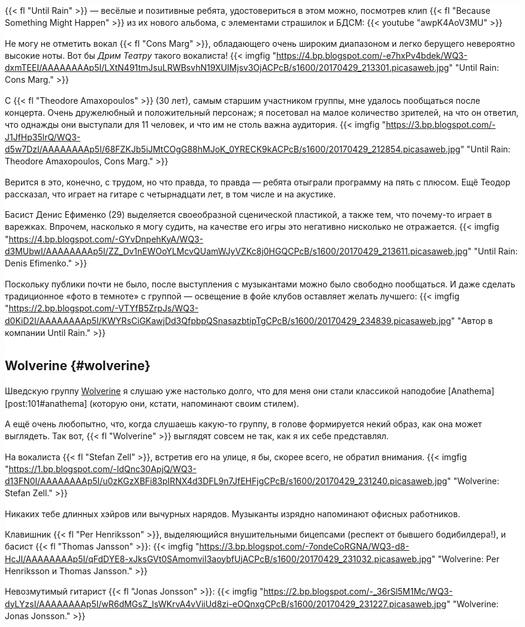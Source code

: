 {{< fl "Until Rain" >}} — весёлые и позитивные ребята, удостовериться в этом можно, посмотрев клип {{< fl "Because Something Might Happen" >}} из их нового альбома, с элементами страшилок и БДСМ:
{{< youtube "awpK4AoV3MU" >}}

Не могу не отметить вокал {{< fl "Cons Marg" >}}, обладающего очень широким диапазоном и легко берущего невероятно высокие ноты. Вот бы *Дрим Театру* такого вокалиста!
{{< imgfig "https://4.bp.blogspot.com/-e7hxPv4bdek/WQ3-dxmTEEI/AAAAAAAAp5I/LXtN491tmJsuLRWBsvhN19XUIMjsv3OjACPcB/s1600/20170429_213301.picasaweb.jpg" "Until Rain: Cons Marg." >}}

С {{< fl "Theodore Amaxopoulos" >}} (30 лет), самым старшим участником группы, мне удалось пообщаться после концерта. Очень дружелюбный и положительный персонаж; я посетовал на малое количество зрителей, на что он ответил, что однажды они выступали для 11 человек, и что им не столь важна аудитория.
{{< imgfig "https://3.bp.blogspot.com/-J1JfHp35lrQ/WQ3-d5w7DzI/AAAAAAAAp5I/68FZKJb5iJMtCOgG88hMJoK_0YRECK9kACPcB/s1600/20170429_212854.picasaweb.jpg" "Until Rain: Theodore Amaxopoulos, Cons Marg." >}}

Верится в это, конечно, с трудом, но что правда, то правда — ребята отыграли программу на пять с плюсом. Ещё Теодор рассказал, что играет на гитаре с четырнадцати лет, в том числе и на акустике.

Басист Денис Ефименко (29) выделяется своеобразной сценической пластикой, а также тем, что почему-то играет в варежках. Впрочем, насколько я могу судить, на качестве его игры это негативно нисколько не отражается.
{{< imgfig "https://4.bp.blogspot.com/-GYvDnpehKyA/WQ3-d3MUbwI/AAAAAAAAp5I/ZZ_Dv1nEWOoYLMcvQUamWJyVZKc8j0HGQCPcB/s1600/20170429_213611.picasaweb.jpg" "Until Rain: Denis Efimenko." >}}

Поскольку публики почти не было, после выступления с музыкантами можно было свободно пообщаться. И даже сделать традиционное «фото в темноте» с группой — освещение в фойе клубов оставляет желать лучшего:
{{< imgfig "https://2.bp.blogspot.com/-VTYfB5ZrpJs/WQ3-d0KiD2I/AAAAAAAAp5I/KWYRsCiGKawjDd3QfpbpQSnasazbtipTgCPcB/s1600/20170429_234839.picasaweb.jpg" "Автор в компании Until Rain." >}}

## Wolverine {#wolverine}

Шведскую группу [Wolverine](http://www.wolverine-overdose.com/) я слушаю уже настолько долго, что для меня они стали классикой наподобие [Anathema][post:101#anathema] (которую они, кстати, напоминают своим стилем).

А ещё очень любопытно, что, когда слушаешь какую-то группу, в голове формируется некий образ, как она может выглядеть. Так вот, {{< fl "Wolverine" >}} выглядят совсем не так, как я их себе представлял.

На вокалиста {{< fl "Stefan Zell" >}}, встретив его на улице, я бы, скорее всего, не обратил внимания.
{{< imgfig "https://1.bp.blogspot.com/-ldQnc30ApjQ/WQ3-d13FN0I/AAAAAAAAp5I/u0zKGzXBFi83pIRNX4d3DFL9n7JfEHFjgCPcB/s1600/20170429_231240.picasaweb.jpg" "Wolverine: Stefan Zell." >}}

Никаких тебе длинных хэйров или вычурных нарядов. Музыканты изрядно напоминают офисных работников.

Клавишник {{< fl "Per Henriksson" >}}, выделяющийся внушительными бицепсами (респект от бывшего бодибилдера!), и басист {{< fl "Thomas Jansson" >}}:
{{< imgfig "https://3.bp.blogspot.com/-7ondeCoRGNA/WQ3-d8-HcJI/AAAAAAAAp5I/qFdDYE8-xJksGVt0SAmomviI3aoybfUjACPcB/s1600/20170429_231032.picasaweb.jpg" "Wolverine: Per Henriksson и Thomas Jansson." >}}

Невозмутимый гитарист {{< fl "Jonas Jonsson" >}}:
{{< imgfig "https://2.bp.blogspot.com/-_36rSl5M1Mc/WQ3-dyLYzsI/AAAAAAAAp5I/wR6dMGsZ_IsWKrvA4vViiUd8zi-eOQnxgCPcB/s1600/20170429_231227.picasaweb.jpg" "Wolverine: Jonas Jonsson." >}}
